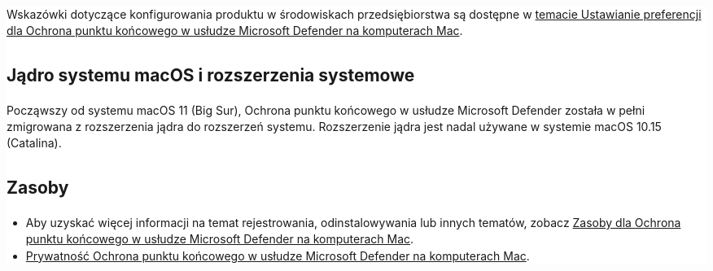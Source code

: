 Wskazówki dotyczące konfigurowania produktu w środowiskach przedsiębiorstwa są dostępne w [temacie Ustawianie preferencji dla Ochrona punktu końcowego w usłudze Microsoft Defender na komputerach Mac](mac-preferences.md).

## <a name="macos-kernel-and-system-extensions"></a>Jądro systemu macOS i rozszerzenia systemowe

Począwszy od systemu macOS 11 (Big Sur), Ochrona punktu końcowego w usłudze Microsoft Defender została w pełni zmigrowana z rozszerzenia jądra do rozszerzeń systemu. Rozszerzenie jądra jest nadal używane w systemie macOS 10.15 (Catalina).

## <a name="resources"></a>Zasoby

- Aby uzyskać więcej informacji na temat rejestrowania, odinstalowywania lub innych tematów, zobacz [Zasoby dla Ochrona punktu końcowego w usłudze Microsoft Defender na komputerach Mac](mac-resources.md).
- [Prywatność Ochrona punktu końcowego w usłudze Microsoft Defender na komputerach Mac](mac-privacy.md).
